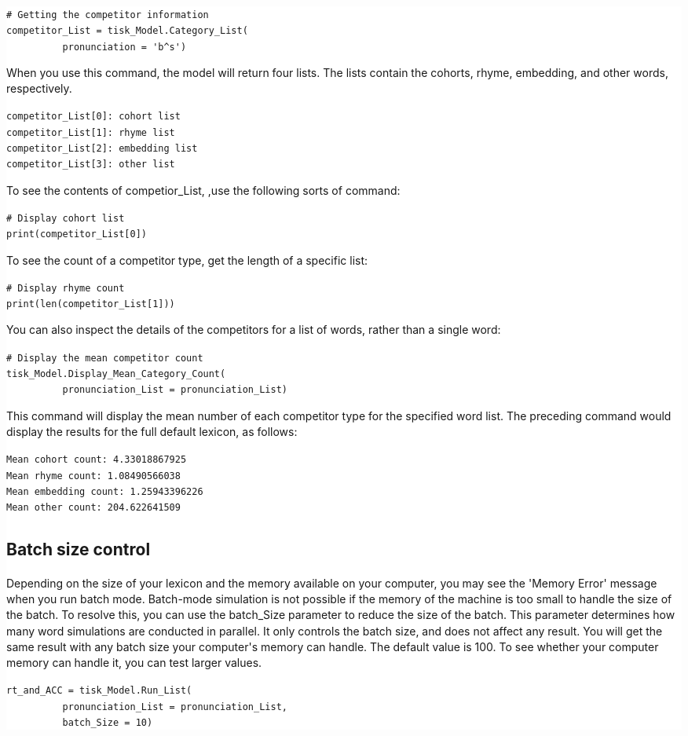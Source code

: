```
# Getting the competitor information
competitor_List = tisk_Model.Category_List(
          pronunciation = 'b^s')
```

When you use this command, the model will return four lists. The lists contain the cohorts, rhyme, embedding, and other words, respectively.
```
competitor_List[0]: cohort list
competitor_List[1]: rhyme list
competitor_List[2]: embedding list
competitor_List[3]: other list
```

To see the contents of competior_List, ,use the following sorts of command:
```
# Display cohort list
print(competitor_List[0])
```

To see the count of a competitor type, get the length of a specific list:

```
# Display rhyme count
print(len(competitor_List[1]))
```

You can also inspect the details of the competitors for a list of words, rather than a single word:

```
# Display the mean competitor count
tisk_Model.Display_Mean_Category_Count(
          pronunciation_List = pronunciation_List)
```

This command will display the mean number of each competitor type for the specified word list. The preceding command would display the results for the full default lexicon, as follows:

```
Mean cohort count: 4.33018867925
Mean rhyme count: 1.08490566038
Mean embedding count: 1.25943396226
Mean other count: 204.622641509
```

## Batch size control

Depending on the size of your lexicon and the memory available on your computer, you may see the 'Memory Error' message when you run batch mode. Batch-mode simulation is not possible if the memory of the machine is too small to handle the size of the batch. To resolve this, you can use the batch_Size parameter to reduce the size of the batch. This parameter determines how many word simulations are conducted in parallel. It only controls the batch size, and does not affect any result. You will get the same result with any batch size your computer's memory can handle. The default value is 100. To see whether your computer memory can handle it, you can test larger values. 

```
rt_and_ACC = tisk_Model.Run_List(
          pronunciation_List = pronunciation_List,
          batch_Size = 10)
```
